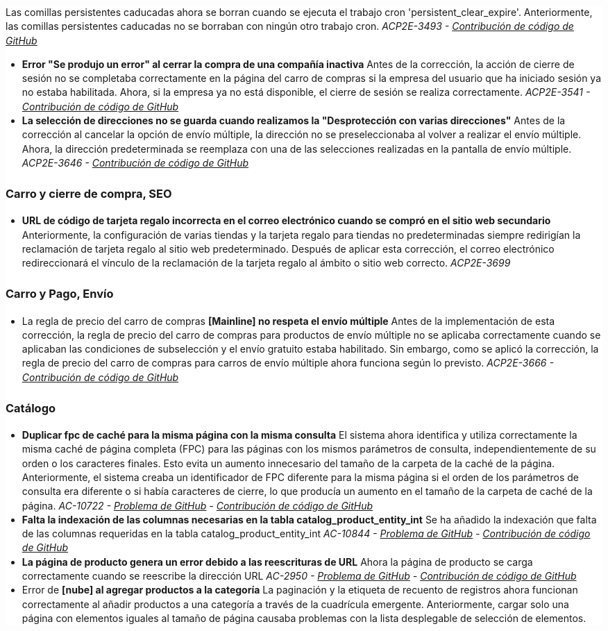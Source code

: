 Las comillas persistentes caducadas ahora se borran cuando se ejecuta el trabajo cron &#39;persistent_clear_expire&#39;. Anteriormente, las comillas persistentes caducadas no se borraban con ningún otro trabajo cron.
  _ACP2E-3493 - [Contribución de código de GitHub](https://github.com/magento/magento2/commit/11be3dff)_
* __Error &quot;Se produjo un error&quot; al cerrar la compra de una compañía inactiva__
Antes de la corrección, la acción de cierre de sesión no se completaba correctamente en la página del carro de compras si la empresa del usuario que ha iniciado sesión ya no estaba habilitada. Ahora, si la empresa ya no está disponible, el cierre de sesión se realiza correctamente.
  _ACP2E-3541 - [Contribución de código de GitHub](https://github.com/magento/magento2/commit/df92debe)_
* __La selección de direcciones no se guarda cuando realizamos la &quot;Desprotección con varias direcciones&quot;__
Antes de la corrección al cancelar la opción de envío múltiple, la dirección no se preseleccionaba al volver a realizar el envío múltiple. Ahora, la dirección predeterminada se reemplaza con una de las selecciones realizadas en la pantalla de envío múltiple.
  _ACP2E-3646 - [Contribución de código de GitHub](https://github.com/magento/magento2/commit/6ea61121)_

### Carro y cierre de compra, SEO

* __URL de código de tarjeta regalo incorrecta en el correo electrónico cuando se compró en el sitio web secundario__
Anteriormente, la configuración de varias tiendas y la tarjeta regalo para tiendas no predeterminadas siempre redirigían la reclamación de tarjeta regalo al sitio web predeterminado. Después de aplicar esta corrección, el correo electrónico redireccionará el vínculo de la reclamación de la tarjeta regalo al ámbito o sitio web correcto.
  _ACP2E-3699_

### Carro y Pago, Envío

* La regla de precio del carro de compras __[Mainline] no respeta el envío múltiple__
Antes de la implementación de esta corrección, la regla de precio del carro de compras para productos de envío múltiple no se aplicaba correctamente cuando se aplicaban las condiciones de subselección y el envío gratuito estaba habilitado. Sin embargo, como se aplicó la corrección, la regla de precio del carro de compras para carros de envío múltiple ahora funciona según lo previsto.
  _ACP2E-3666 - [Contribución de código de GitHub](https://github.com/magento/magento2/commit/b12ffe36)_

### Catálogo

* __Duplicar fpc de caché para la misma página con la misma consulta__
El sistema ahora identifica y utiliza correctamente la misma caché de página completa (FPC) para las páginas con los mismos parámetros de consulta, independientemente de su orden o los caracteres finales. Esto evita un aumento innecesario del tamaño de la carpeta de la caché de la página. Anteriormente, el sistema creaba un identificador de FPC diferente para la misma página si el orden de los parámetros de consulta era diferente o si había caracteres de cierre, lo que producía un aumento en el tamaño de la carpeta de caché de la página.
  _AC-10722 - [Problema de GitHub](https://github.com/magento/magento2/issues/38269) - [Contribución de código de GitHub](https://github.com/magento/magento2/pull/38270)_
* __Falta la indexación de las columnas necesarias en la tabla catalog_product_entity_int__
Se ha añadido la indexación que falta de las columnas requeridas en la tabla catalog_product_entity_int
  _AC-10844 - [Problema de GitHub](https://github.com/magento/magento2/issues/38315) - [Contribución de código de GitHub](https://github.com/magento/magento2/pull/38316)_
* __La página de producto genera un error debido a las reescrituras de URL__
Ahora la página de producto se carga correctamente cuando se reescribe la dirección URL
  _AC-2950 - [Problema de GitHub](https://github.com/magento/magento2/issues/35371) - [Contribución de código de GitHub](https://github.com/magento/magento2/pull/39670)_
* Error de __[nube] al agregar productos a la categoría__
La paginación y la etiqueta de recuento de registros ahora funcionan correctamente al añadir productos a una categoría a través de la cuadrícula emergente. Anteriormente, cargar solo una página con elementos iguales al tamaño de página causaba problemas con la lista desplegable de selección de elementos.
